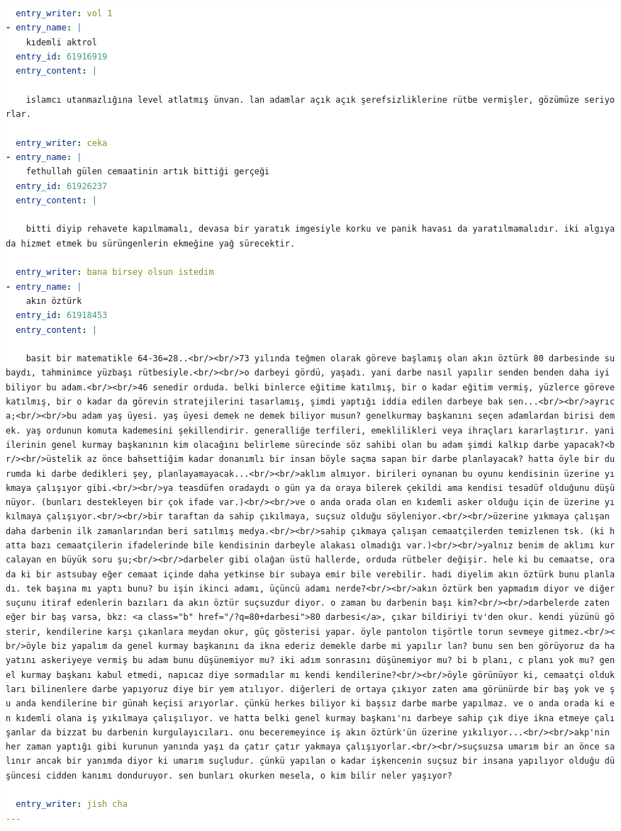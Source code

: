 ```yaml
  entry_writer: vol 1
- entry_name: |
    kıdemli aktrol
  entry_id: 61916919
  entry_content: |
    
    islamcı utanmazlığına level atlatmış ünvan. lan adamlar açık açık şerefsizliklerine rütbe vermişler, gözümüze seriyorlar.
    
  entry_writer: ceka
- entry_name: |
    fethullah gülen cemaatinin artık bittiği gerçeği
  entry_id: 61926237
  entry_content: |
    
    bitti diyip rehavete kapılmamalı, devasa bir yaratık imgesiyle korku ve panik havası da yaratılmamalıdır. iki algıya da hizmet etmek bu sürüngenlerin ekmeğine yağ sürecektir.
    
  entry_writer: bana birsey olsun istedim
- entry_name: |
    akın öztürk
  entry_id: 61918453
  entry_content: |
    
    basit bir matematikle 64-36=28..<br/><br/>73 yılında teğmen olarak göreve başlamış olan akın öztürk 80 darbesinde subaydı, tahminimce yüzbaşı rütbesiyle.<br/><br/>o darbeyi gördü, yaşadı. yani darbe nasıl yapılır senden benden daha iyi biliyor bu adam.<br/><br/>46 senedir orduda. belki binlerce eğitime katılmış, bir o kadar eğitim vermiş, yüzlerce göreve katılmış, bir o kadar da görevin stratejilerini tasarlamış, şimdi yaptığı iddia edilen darbeye bak sen...<br/><br/>ayrıca;<br/><br/>bu adam yaş üyesi. yaş üyesi demek ne demek biliyor musun? genelkurmay başkanını seçen adamlardan birisi demek. yaş ordunun komuta kademesini şekillendirir. generalliğe terfileri, emeklilikleri veya ihraçları kararlaştırır. yani ilerinin genel kurmay başkanının kim olacağını belirleme sürecinde söz sahibi olan bu adam şimdi kalkıp darbe yapacak?<br/><br/>üstelik az önce bahsettiğim kadar donanımlı bir insan böyle saçma sapan bir darbe planlayacak? hatta öyle bir durumda ki darbe dedikleri şey, planlayamayacak...<br/><br/>aklım almıyor. birileri oynanan bu oyunu kendisinin üzerine yıkmaya çalışıyor gibi.<br/><br/>ya teasdüfen oradaydı o gün ya da oraya bilerek çekildi ama kendisi tesadüf olduğunu düşünüyor. (bunları destekleyen bir çok ifade var.)<br/><br/>ve o anda orada olan en kıdemli asker olduğu için de üzerine yıkılmaya çalışıyor.<br/><br/>bir taraftan da sahip çıkılmaya, suçsuz olduğu söyleniyor.<br/><br/>üzerine yıkmaya çalışan daha darbenin ilk zamanlarından beri satılmış medya.<br/><br/>sahip çıkmaya çalışan cemaatçilerden temizlenen tsk. (ki hatta bazı cemaatçilerin ifadelerinde bile kendisinin darbeyle alakası olmadığı var.)<br/><br/>yalnız benim de aklımı kurcalayan en büyük soru şu;<br/><br/>darbeler gibi olağan üstü hallerde, orduda rütbeler değişir. hele ki bu cemaatse, orada ki bir astsubay eğer cemaat içinde daha yetkinse bir subaya emir bile verebilir. hadi diyelim akın öztürk bunu planladı. tek başına mı yaptı bunu? bu işin ikinci adamı, üçüncü adamı nerde?<br/><br/>akın öztürk ben yapmadım diyor ve diğer suçunu itiraf edenlerin bazıları da akın öztür suçsuzdur diyor. o zaman bu darbenin başı kim?<br/><br/>darbelerde zaten eğer bir baş varsa, bkz: <a class="b" href="/?q=80+darbesi">80 darbesi</a>, çıkar bildiriyi tv'den okur. kendi yüzünü gösterir, kendilerine karşı çıkanlara meydan okur, güç gösterisi yapar. öyle pantolon tişörtle torun sevmeye gitmez.<br/><br/>öyle biz yapalım da genel kurmay başkanını da ikna ederiz demekle darbe mi yapılır lan? bunu sen ben görüyoruz da hayatını askeriyeye vermiş bu adam bunu düşünemiyor mu? iki adım sonrasını düşünemiyor mu? bi b planı, c planı yok mu? genel kurmay başkanı kabul etmedi, napıcaz diye sormadılar mı kendi kendilerine?<br/><br/>öyle görünüyor ki, cemaatçi oldukları bilinenlere darbe yapıyoruz diye bir yem atılıyor. diğerleri de ortaya çıkıyor zaten ama görünürde bir baş yok ve şu anda kendilerine bir günah keçisi arıyorlar. çünkü herkes biliyor ki başsız darbe marbe yapılmaz. ve o anda orada ki en kıdemli olana iş yıkılmaya çalışılıyor. ve hatta belki genel kurmay başkanı'nı darbeye sahip çık diye ikna etmeye çalışanlar da bizzat bu darbenin kurgulayıcıları. onu beceremeyince iş akın öztürk'ün üzerine yıkılıyor...<br/><br/>akp'nin her zaman yaptığı gibi kurunun yanında yaşı da çatır çatır yakmaya çalışıyorlar.<br/><br/>suçsuzsa umarım bir an önce salınır ancak bir yanımda diyor ki umarım suçludur. çünkü yapılan o kadar işkencenin suçsuz bir insana yapılıyor olduğu düşüncesi cidden kanımı donduruyor. sen bunları okurken mesela, o kim bilir neler yaşıyor?
   
  entry_writer: jish cha
---
```